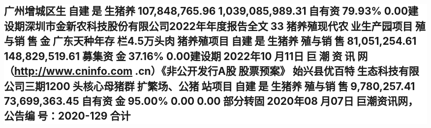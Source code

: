 广州增城区生
自建
是
生猪养
107,848,765.96
1,039,085,989.31
自有资
79.93%
0.00建设期深圳市金新农科技股份有限公司2022年年度报告全文
33
猪养殖现代农
业生产园项目
殖与销
售
金
广东天种年存
栏4.5万头肉
猪养殖项目
自建
是
生猪养
殖与销
售
81,051,254.61
148,829,519.61
募集资
金
37.16%
0.00建设期
2022年10
月11日
巨
潮
资
讯
网
（http://www.cninfo.com
.cn）《非公开发行A股
股票预案》
始兴县优百特
生态科技有限
公司三期1200
头核心母猪群
扩繁场、公猪
站项目
自建
是
生猪养
殖与销
售
9,780,257.41
73,699,363.45
自有资
金
95.00%
0.00
0.00
部分转固
2020年08
月07日
巨潮资讯网，公告编
号：2020-129
合计
--
